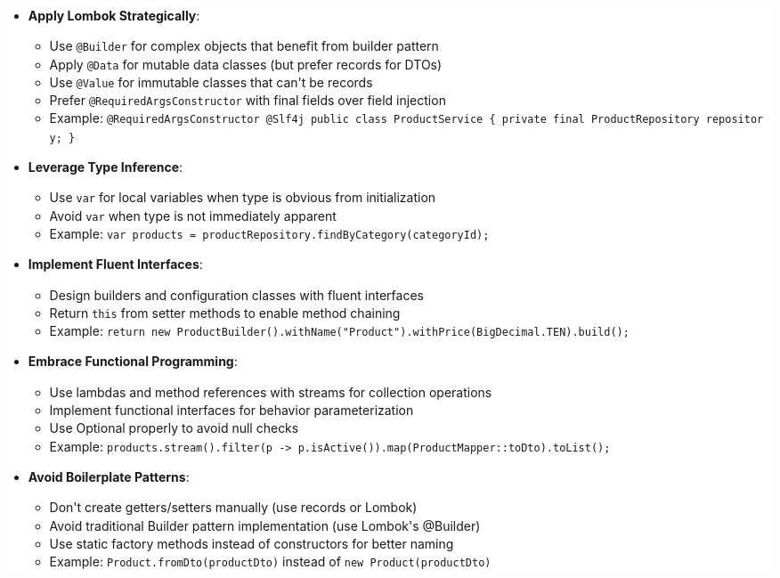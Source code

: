 - **Apply Lombok Strategically**: 
  - Use `@Builder` for complex objects that benefit from builder pattern
  - Apply `@Data` for mutable data classes (but prefer records for DTOs)
  - Use `@Value` for immutable classes that can't be records
  - Prefer `@RequiredArgsConstructor` with final fields over field injection
  - Example: `@RequiredArgsConstructor @Slf4j public class ProductService { private final ProductRepository repository; }`

- **Leverage Type Inference**:
  - Use `var` for local variables when type is obvious from initialization
  - Avoid `var` when type is not immediately apparent
  - Example: `var products = productRepository.findByCategory(categoryId);`

- **Implement Fluent Interfaces**:
  - Design builders and configuration classes with fluent interfaces
  - Return `this` from setter methods to enable method chaining
  - Example: `return new ProductBuilder().withName("Product").withPrice(BigDecimal.TEN).build();`

- **Embrace Functional Programming**:
  - Use lambdas and method references with streams for collection operations
  - Implement functional interfaces for behavior parameterization
  - Use Optional properly to avoid null checks
  - Example: `products.stream().filter(p -> p.isActive()).map(ProductMapper::toDto).toList();`

- **Avoid Boilerplate Patterns**:
  - Don't create getters/setters manually (use records or Lombok)
  - Avoid traditional Builder pattern implementation (use Lombok's @Builder)
  - Use static factory methods instead of constructors for better naming
  - Example: `Product.fromDto(productDto)` instead of `new Product(productDto)`
